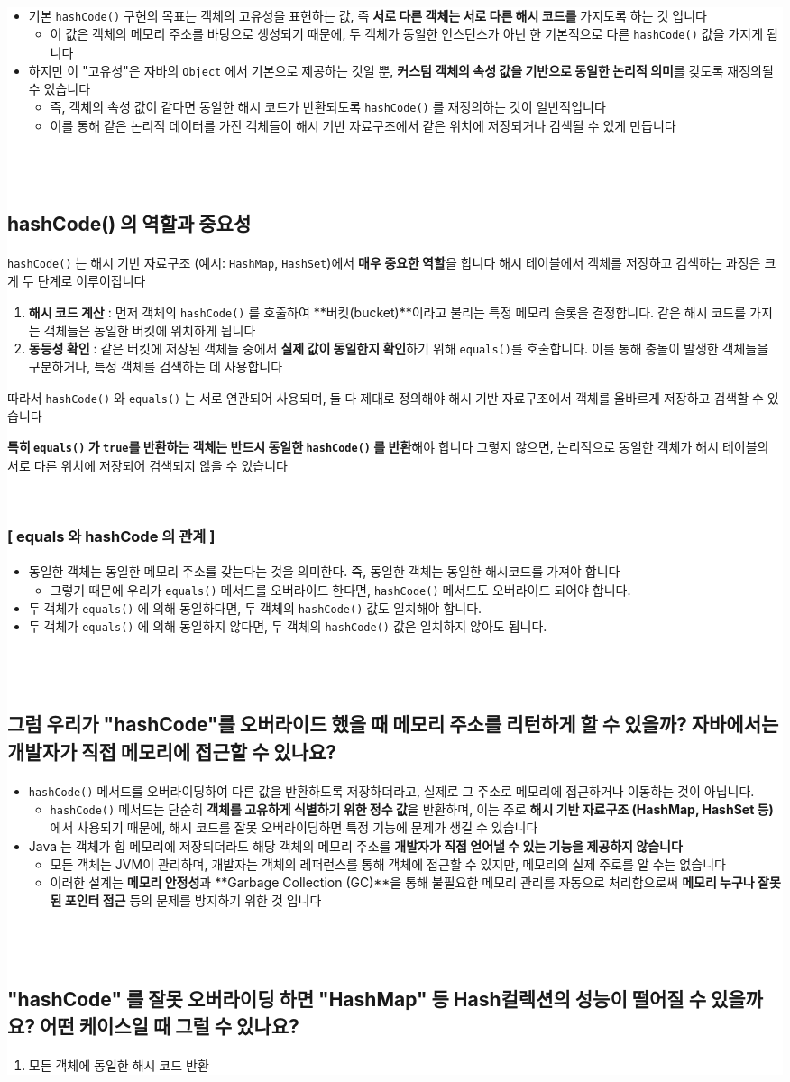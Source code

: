 - 기본 `hashCode()` 구현의 목표는 객체의 고유성을 표현하는 값, 즉 **서로 다른 객체는 서로 다른 해시 코드를** 가지도록 하는 것 입니다
  - 이 값은 객체의 메모리 주소를 바탕으로 생성되기 때문에, 두 객체가 동일한 인스턴스가 아닌 한 기본적으로 다른 `hashCode()` 값을 가지게 됩니다
- 하지만 이 "고유성"은 자바의 `Object` 에서 기본으로 제공하는 것일 뿐, **커스텀 객체의 속성 값을 기반으로 동일한 논리적 의미**를 갖도록 재정의될 수 있습니다
  - 즉, 객체의 속성 값이 같다면 동일한 해시 코드가 반환되도록 `hashCode()` 를 재정의하는 것이 일반적입니다
  - 이를 통해 같은 논리적 데이터를 가진 객체들이 해시 기반 자료구조에서 같은 위치에 저장되거나 검색될 수 있게 만듭니다

</br>
</br>

## hashCode() 의 역할과 중요성

`hashCode()` 는 해시 기반 자료구조 (예시: `HashMap`, `HashSet`)에서 **매우 중요한 역할**을 합니다 해시 테이블에서 객체를 저장하고 검색하는 과정은 크게 두 단계로 이루어집니다

1. **해시 코드 계산** : 먼저 객체의 `hashCode()` 를 호출하여 **버킷(bucket)**이라고 불리는 특정 메모리 슬롯을 결정합니다. 같은 해시 코드를 가지는 객체들은 동일한 버킷에 위치하게 됩니다
2. **동등성 확인** : 같은 버킷에 저장된 객체들 중에서 **실제 값이 동일한지 확인**하기 위해 `equals()`를 호출합니다. 이를 통해 충돌이 발생한 객체들을 구분하거나, 특정 객체를 검색하는 데 사용합니다

따라서 `hashCode()` 와 `equals()` 는 서로 연관되어 사용되며, 둘 다 제대로 정의해야 해시 기반 자료구조에서 객체를 올바르게 저장하고 검색할 수 있습니다

**특히 `equals()` 가 `true`를 반환하는 객체는 반드시 동일한 `hashCode()` 를 반환**해야 합니다
그렇지 않으면, 논리적으로 동일한 객체가 해시 테이블의 서로 다른 위치에 저장되어 검색되지 않을 수 있습니다

</br>

### [ equals 와 hashCode 의 관계 ]

- 동일한 객체는 동일한 메모리 주소를 갖는다는 것을 의미한다. 즉, 동일한 객체는 동일한 해시코드를 가져야 합니다
  - 그렇기 때문에 우리가 `equals()` 메서드를 오버라이드 한다면, `hashCode()` 메서드도 오버라이드 되어야 합니다.
- 두 객체가 `equals()` 에 의해 동일하다면, 두 객체의 `hashCode()` 값도 일치해야 합니다.
- 두 객체가 `equals()` 에 의해 동일하지 않다면, 두 객체의 `hashCode()` 값은 일치하지 않아도 됩니다.

</br>
</br>

## 그럼 우리가 "hashCode"를 오버라이드 했을 때 메모리 주소를 리턴하게 할 수 있을까? 자바에서는 개발자가 직접 메모리에 접근할 수 있나요?

- `hashCode()` 메서드를 오버라이딩하여 다른 값을 반환하도록 저장하더라고, 실제로 그 주소로 메모리에 접근하거나 이동하는 것이 아닙니다.
  - `hashCode()` 메서드는 단순히 **객체를 고유하게 식별하기 위한 정수 값**을 반환하며, 이는 주로 **해시 기반 자료구조 (HashMap, HashSet 등)** 에서 사용되기 때문에, 해시 코드를 잘못 오버라이딩하면 특정 기능에 문제가 생길 수 있습니다
- Java 는 객체가 힙 메모리에 저장되더라도 해당 객체의 메모리 주소를 **개발자가 직접 얻어낼 수 있는 기능을 제공하지 않습니다**
  - 모든 객체는 JVM이 관리하며, 개발자는 객체의 레퍼런스를 통해 객체에 접근할 수 있지만, 메모리의 실제 주로를 알 수는 없습니다
  - 이러한 설계는 **메모리 안정성**과 **Garbage Collection (GC)**을 통해 불필요한 메모리 관리를 자동으로 처리함으로써 **메모리 누구나 잘못된 포인터 접근** 등의 문제를 방지하기 위한 것 입니다

</br>
</br>

## "hashCode" 를 잘못 오버라이딩 하면 "HashMap" 등 Hash컬렉션의 성능이 떨어질 수 있을까요? 어떤 케이스일 때 그럴 수 있나요?

1. 모든 객체에 동일한 해시 코드 반환
